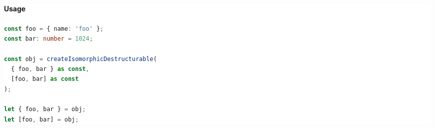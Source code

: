 #### Usage

```ts
const foo = { name: 'foo' };
const bar: number = 1024;

const obj = createIsomorphicDestructurable(
  { foo, bar } as const,
  [foo, bar] as const
);

let { foo, bar } = obj;
let [foo, bar] = obj;
```

